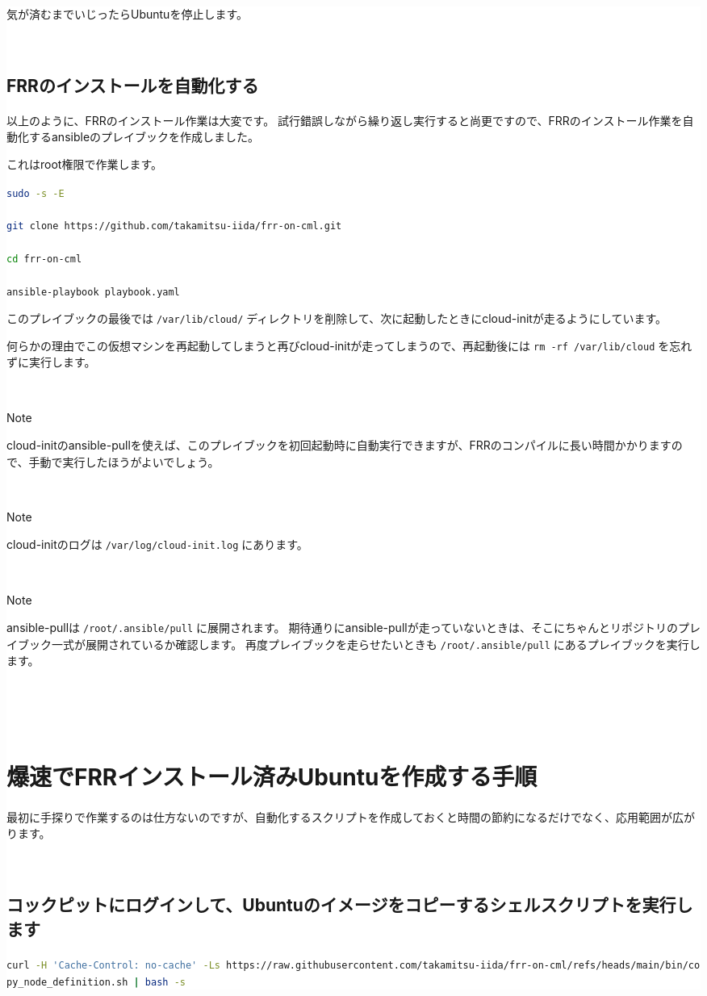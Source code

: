 気が済むまでいじったらUbuntuを停止します。

<br>

## FRRのインストールを自動化する

以上のように、FRRのインストール作業は大変です。
試行錯誤しながら繰り返し実行すると尚更ですので、FRRのインストール作業を自動化するansibleのプレイブックを作成しました。

これはroot権限で作業します。

```bash
sudo -s -E

git clone https://github.com/takamitsu-iida/frr-on-cml.git

cd frr-on-cml

ansible-playbook playbook.yaml
```

このプレイブックの最後では `/var/lib/cloud/` ディレクトリを削除して、次に起動したときにcloud-initが走るようにしています。

何らかの理由でこの仮想マシンを再起動してしまうと再びcloud-initが走ってしまうので、再起動後には `rm -rf /var/lib/cloud` を忘れずに実行します。

<br>

> [!NOTE]
>
> cloud-initのansible-pullを使えば、このプレイブックを初回起動時に自動実行できますが、FRRのコンパイルに長い時間かかりますので、手動で実行したほうがよいでしょう。

<br>

> [!NOTE]
>
> cloud-initのログは `/var/log/cloud-init.log` にあります。

<br>

> [!NOTE]
>
> ansible-pullは `/root/.ansible/pull` に展開されます。
> 期待通りにansible-pullが走っていないときは、そこにちゃんとリポジトリのプレイブック一式が展開されているか確認します。
> 再度プレイブックを走らせたいときも `/root/.ansible/pull` にあるプレイブックを実行します。

<br><br><br>

# 爆速でFRRインストール済みUbuntuを作成する手順

最初に手探りで作業するのは仕方ないのですが、自動化するスクリプトを作成しておくと時間の節約になるだけでなく、応用範囲が広がります。

<br>

## コックピットにログインして、Ubuntuのイメージをコピーするシェルスクリプトを実行します

```bash
curl -H 'Cache-Control: no-cache' -Ls https://raw.githubusercontent.com/takamitsu-iida/frr-on-cml/refs/heads/main/bin/copy_node_definition.sh | bash -s
```
